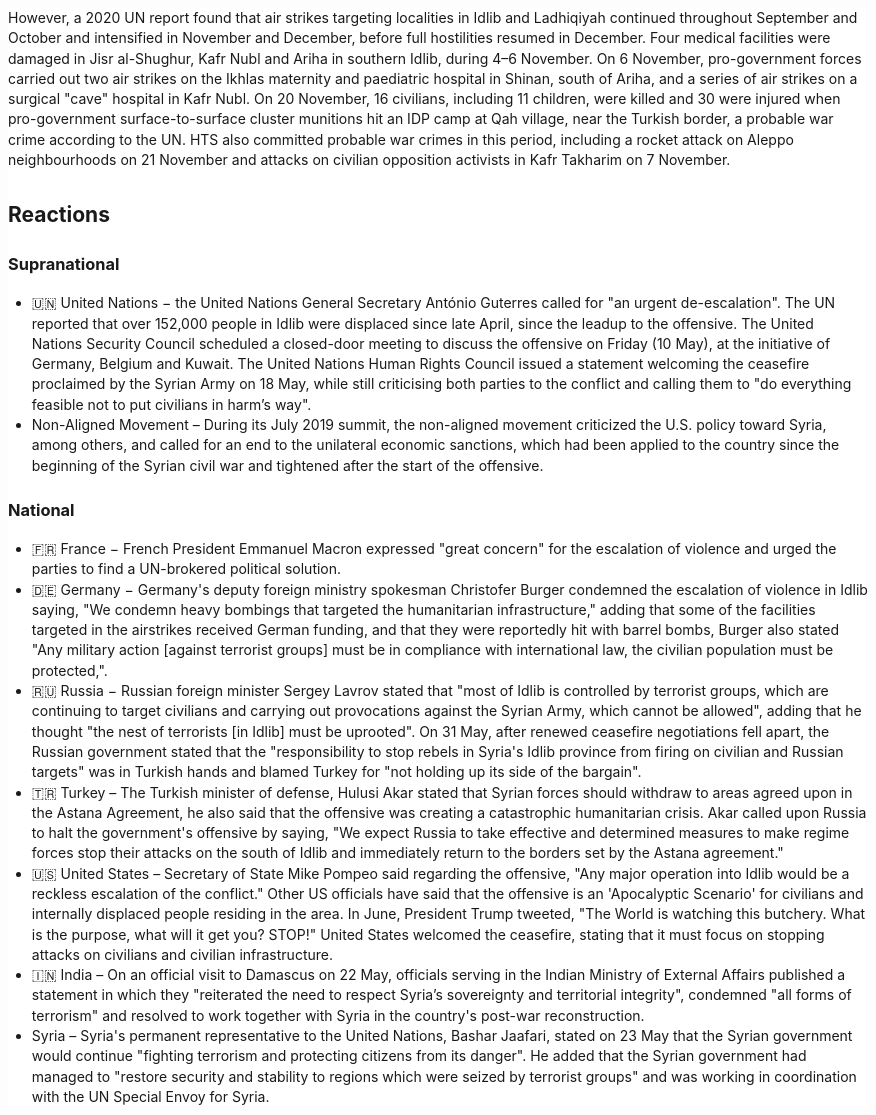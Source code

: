 However, a 2020 UN report found that air strikes targeting localities in Idlib and Ladhiqiyah continued throughout September and October and intensified in November and December, before full hostilities resumed in December. Four medical facilities were damaged in Jisr al-Shughur, Kafr Nubl and Ariha in southern Idlib, during 4–6 November. On 6 November, pro-government forces carried out two air strikes on the Ikhlas maternity and paediatric hospital in Shinan, south of Ariha, and a series of air strikes on a surgical "cave" hospital in Kafr Nubl. On 20 November, 16 civilians, including 11 children, were killed and 30 were injured when pro-government surface-to-surface cluster munitions hit an IDP camp at Qah village, near the Turkish border, a probable war crime according to the UN. HTS also committed probable war crimes in this period, including a rocket attack on Aleppo neighbourhoods on 21 November and attacks on civilian opposition activists in Kafr Takharim on 7 November.

## Reactions


### Supranational
 * 🇺🇳 United Nations − the United Nations General Secretary António Guterres called for "an urgent de-escalation". The UN reported that over 152,000 people in Idlib were displaced since late April, since the leadup to the offensive. The United Nations Security Council scheduled a closed-door meeting to discuss the offensive on Friday (10 May), at the initiative of Germany, Belgium and Kuwait. The United Nations Human Rights Council issued a statement welcoming the ceasefire proclaimed by the Syrian Army on 18 May, while still criticising both parties to the conflict and calling them to "do everything feasible not to put civilians in harm’s way".
 * Non-Aligned Movement – During its July 2019 summit, the non-aligned movement criticized the U.S. policy toward Syria, among others, and called for an end to the unilateral economic sanctions, which had been applied to the country since the beginning of the Syrian civil war and tightened after the start of the offensive.


### National
 * 🇫🇷 France − French President Emmanuel Macron expressed "great concern" for the escalation of violence and urged the parties to find a UN-brokered political solution.
 * 🇩🇪 Germany − Germany's deputy foreign ministry spokesman Christofer Burger condemned the escalation of violence in Idlib saying, "We condemn heavy bombings that targeted the humanitarian infrastructure," adding that some of the facilities targeted in the airstrikes received German funding, and that they were reportedly hit with barrel bombs, Burger also stated "Any military action [against terrorist groups] must be in compliance with international law, the civilian population must be protected,".
 * 🇷🇺 Russia − Russian foreign minister Sergey Lavrov stated that "most of Idlib is controlled by terrorist groups, which are continuing to target civilians and carrying out provocations against the Syrian Army, which cannot be allowed", adding that he thought "the nest of terrorists [in Idlib] must be uprooted". On 31 May, after renewed ceasefire negotiations fell apart, the Russian government stated that the "responsibility to stop rebels in Syria's Idlib province from firing on civilian and Russian targets" was in Turkish hands and blamed Turkey for "not holding up its side of the bargain".
 * 🇹🇷 Turkey – The Turkish minister of defense, Hulusi Akar stated that Syrian forces should withdraw to areas agreed upon in the Astana Agreement, he also said that the offensive was creating a catastrophic humanitarian crisis. Akar called upon Russia to halt the government's offensive by saying, "We expect Russia to take effective and determined measures to make regime forces stop their attacks on the south of Idlib and immediately return to the borders set by the Astana agreement."
 * 🇺🇸 United States – Secretary of State Mike Pompeo said regarding the offensive, "Any major operation into Idlib would be a reckless escalation of the conflict." Other US officials have said that the offensive is an 'Apocalyptic Scenario' for civilians and internally displaced people residing in the area. In June, President Trump tweeted, "The World is watching this butchery. What is the purpose, what will it get you? STOP!" United States welcomed the ceasefire, stating that it must focus on stopping attacks on civilians and civilian infrastructure.
 * 🇮🇳 India – On an official visit to Damascus on 22 May, officials serving in the Indian Ministry of External Affairs published a statement in which they "reiterated the need to respect Syria’s sovereignty and territorial integrity", condemned "all forms of terrorism" and resolved to work together with Syria in the country's post-war reconstruction.
 * Syria – Syria's permanent representative to the United Nations, Bashar Jaafari, stated on 23 May that the Syrian government would continue "fighting terrorism and protecting citizens from its danger". He added that the Syrian government had managed to "restore security and stability to regions which were seized by terrorist groups" and was working in coordination with the UN Special Envoy for Syria.